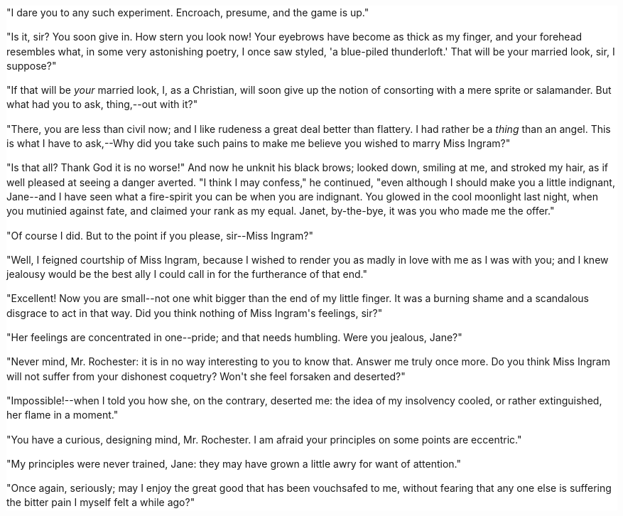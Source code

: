 "I dare you to any such experiment.  Encroach, presume, and the game is
up."

"Is it, sir?  You soon give in.  How stern you look now!  Your eyebrows
have become as thick as my finger, and your forehead resembles what, in
some very astonishing poetry, I once saw styled, 'a blue-piled
thunderloft.'  That will be your married look, sir, I suppose?"

"If that will be _your_ married look, I, as a Christian, will soon give
up the notion of consorting with a mere sprite or salamander.  But what
had you to ask, thing,--out with it?"

"There, you are less than civil now; and I like rudeness a great deal
better than flattery.  I had rather be a _thing_ than an angel.  This is
what I have to ask,--Why did you take such pains to make me believe you
wished to marry Miss Ingram?"

"Is that all?  Thank God it is no worse!"  And now he unknit his black
brows; looked down, smiling at me, and stroked my hair, as if well
pleased at seeing a danger averted.  "I think I may confess," he
continued, "even although I should make you a little indignant, Jane--and
I have seen what a fire-spirit you can be when you are indignant.  You
glowed in the cool moonlight last night, when you mutinied against fate,
and claimed your rank as my equal.  Janet, by-the-bye, it was you who
made me the offer."

"Of course I did.  But to the point if you please, sir--Miss Ingram?"

"Well, I feigned courtship of Miss Ingram, because I wished to render you
as madly in love with me as I was with you; and I knew jealousy would be
the best ally I could call in for the furtherance of that end."

"Excellent!  Now you are small--not one whit bigger than the end of my
little finger.  It was a burning shame and a scandalous disgrace to act
in that way.  Did you think nothing of Miss Ingram's feelings, sir?"

"Her feelings are concentrated in one--pride; and that needs humbling.
Were you jealous, Jane?"

"Never mind, Mr. Rochester: it is in no way interesting to you to know
that.  Answer me truly once more.  Do you think Miss Ingram will not
suffer from your dishonest coquetry?  Won't she feel forsaken and
deserted?"

"Impossible!--when I told you how she, on the contrary, deserted me: the
idea of my insolvency cooled, or rather extinguished, her flame in a
moment."

"You have a curious, designing mind, Mr. Rochester.  I am afraid your
principles on some points are eccentric."

"My principles were never trained, Jane: they may have grown a little
awry for want of attention."

"Once again, seriously; may I enjoy the great good that has been
vouchsafed to me, without fearing that any one else is suffering the
bitter pain I myself felt a while ago?"

